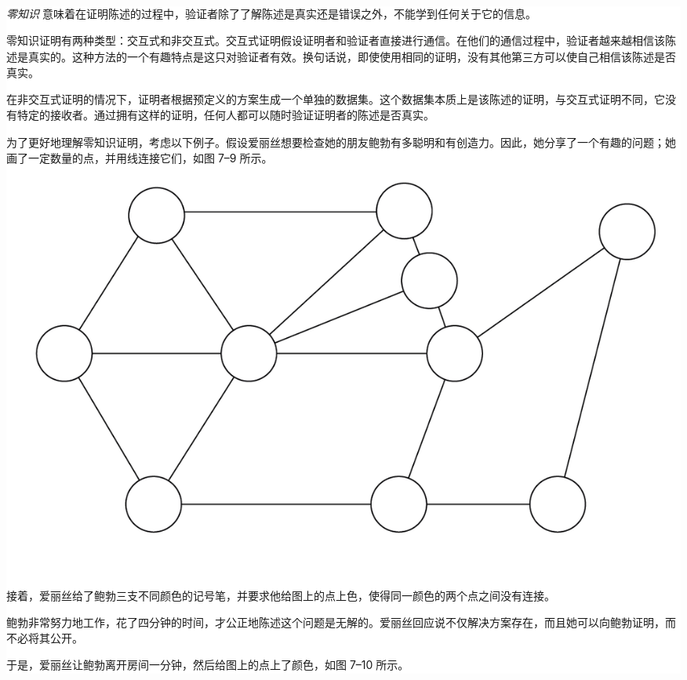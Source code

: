 _零知识_ 意味着在证明陈述的过程中，验证者除了了解陈述是真实还是错误之外，不能学到任何关于它的信息。

零知识证明有两种类型：交互式和非交互式。交互式证明假设证明者和验证者直接进行通信。在他们的通信过程中，验证者越来越相信该陈述是真实的。这种方法的一个有趣特点是这只对验证者有效。换句话说，即使使用相同的证明，没有其他第三方可以使自己相信该陈述是否真实。

在非交互式证明的情况下，证明者根据预定义的方案生成一个单独的数据集。这个数据集本质上是该陈述的证明，与交互式证明不同，它没有特定的接收者。通过拥有这样的证明，任何人都可以随时验证证明者的陈述是否真实。

为了更好地理解零知识证明，考虑以下例子。假设爱丽丝想要检查她的朋友鲍勃有多聪明和有创造力。因此，她分享了一个有趣的问题；她画了一定数量的点，并用线连接它们，如图 7–9 所示。

![图 7–9](/resources/img/volume-1/7.2-privacy-in-digital-currencies/7.9-graph-nodes.png "图 7–9")

接着，爱丽丝给了鲍勃三支不同颜色的记号笔，并要求他给图上的点上色，使得同一颜色的两个点之间没有连接。

鲍勃非常努力地工作，花了四分钟的时间，才公正地陈述这个问题是无解的。爱丽丝回应说不仅解决方案存在，而且她可以向鲍勃证明，而不必将其公开。

于是，爱丽丝让鲍勃离开房间一分钟，然后给图上的点上了颜色，如图 7–10 所示。
